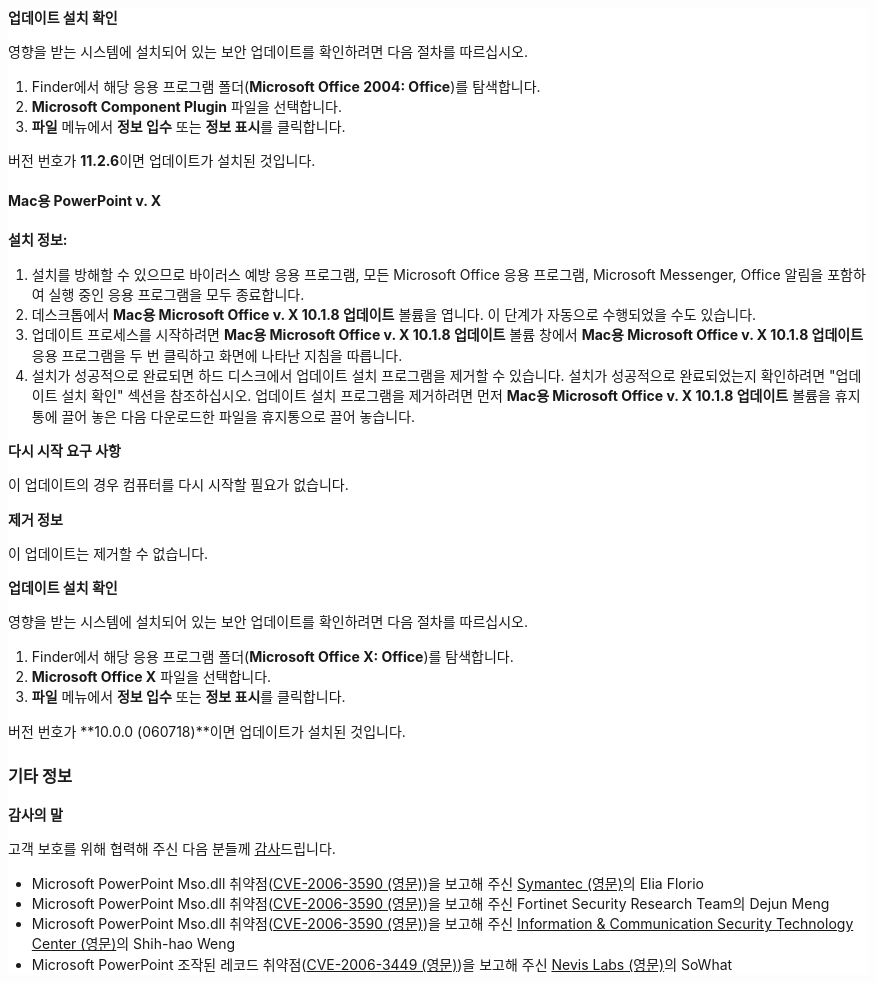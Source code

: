 **업데이트 설치 확인**

영향을 받는 시스템에 설치되어 있는 보안 업데이트를 확인하려면 다음 절차를 따르십시오.

1.  Finder에서 해당 응용 프로그램 폴더(**Microsoft Office 2004: Office**)를 탐색합니다.
2.  **Microsoft Component Plugin** 파일을 선택합니다.
3.  **파일** 메뉴에서 **정보 입수** 또는 **정보 표시**를 클릭합니다.

버전 번호가 **11.2.6**이면 업데이트가 설치된 것입니다.

#### Mac용 PowerPoint v. X

**설치 정보:**

1.  설치를 방해할 수 있으므로 바이러스 예방 응용 프로그램, 모든 Microsoft Office 응용 프로그램, Microsoft Messenger, Office 알림을 포함하여 실행 중인 응용 프로그램을 모두 종료합니다.
2.  데스크톱에서 **Mac용 Microsoft Office v. X 10.1.8 업데이트** 볼륨을 엽니다. 이 단계가 자동으로 수행되었을 수도 있습니다.
3.  업데이트 프로세스를 시작하려면 **Mac용 Microsoft Office v. X 10.1.8 업데이트** 볼륨 창에서 **Mac용 Microsoft Office v. X 10.1.8 업데이트** 응용 프로그램을 두 번 클릭하고 화면에 나타난 지침을 따릅니다.
4.  설치가 성공적으로 완료되면 하드 디스크에서 업데이트 설치 프로그램을 제거할 수 있습니다. 설치가 성공적으로 완료되었는지 확인하려면 "업데이트 설치 확인" 섹션을 참조하십시오. 업데이트 설치 프로그램을 제거하려면 먼저 **Mac용 Microsoft Office v. X 10.1.8 업데이트** 볼륨을 휴지통에 끌어 놓은 다음 다운로드한 파일을 휴지통으로 끌어 놓습니다.

**다시 시작 요구 사항**

이 업데이트의 경우 컴퓨터를 다시 시작할 필요가 없습니다.

**제거 정보**

이 업데이트는 제거할 수 없습니다.

**업데이트 설치 확인**

영향을 받는 시스템에 설치되어 있는 보안 업데이트를 확인하려면 다음 절차를 따르십시오.

1.  Finder에서 해당 응용 프로그램 폴더(**Microsoft Office X: Office**)를 탐색합니다.
2.  **Microsoft Office X** 파일을 선택합니다.
3.  **파일** 메뉴에서 **정보 입수** 또는 **정보 표시**를 클릭합니다.

버전 번호가 **10.0.0 (060718)**이면 업데이트가 설치된 것입니다.

### 기타 정보

**감사의 말**

고객 보호를 위해 협력해 주신 다음 분들께 [감사](http://www.microsoft.com/korea/technet/security/bulletin/policy.asp)드립니다.

-   Microsoft PowerPoint Mso.dll 취약점([CVE-2006-3590 (영문)](http://www.cve.mitre.org/cgi-bin/cvename.cgi?name=cve-2006-3590))을 보고해 주신 [Symantec (영문)](http://www.symantec.com/index.htm)의 Elia Florio
-   Microsoft PowerPoint Mso.dll 취약점([CVE-2006-3590 (영문)](http://www.cve.mitre.org/cgi-bin/cvename.cgi?name=cve-2006-3590))을 보고해 주신 Fortinet Security Research Team의 Dejun Meng
-   Microsoft PowerPoint Mso.dll 취약점([CVE-2006-3590 (영문)](http://www.cve.mitre.org/cgi-bin/cvename.cgi?name=cve-2006-3590))을 보고해 주신 [Information & Communication Security Technology Center (영문)](http://www.icst.org.tw/)의 Shih-hao Weng
-   Microsoft PowerPoint 조작된 레코드 취약점([CVE-2006-3449 (영문)](http://www.cve.mitre.org/cgi-bin/cvename.cgi?name=cve-2006-3449))을 보고해 주신 [Nevis Labs (영문)](http://www.nevisnetworks.com)의 SoWhat
